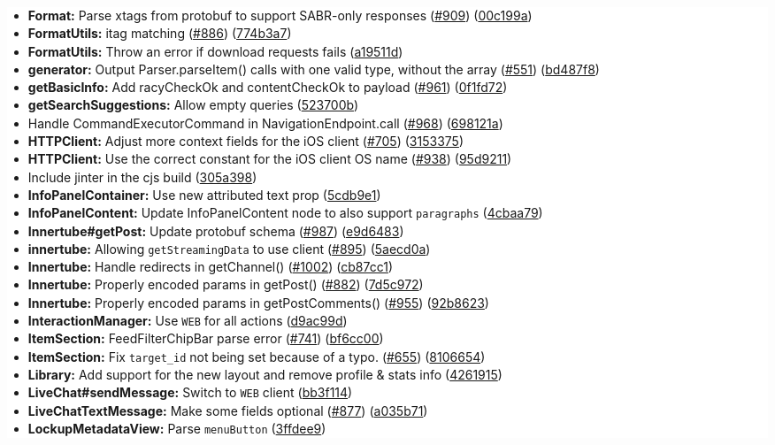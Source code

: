 * **Format:** Parse xtags from protobuf to support SABR-only responses ([#909](https://github.com/preservetube/YouTube.js/issues/909)) ([00c199a](https://github.com/preservetube/YouTube.js/commit/00c199ac69bc6d7be19aeae04a245f30b64272c2))
* **FormatUtils:** itag matching ([#886](https://github.com/preservetube/YouTube.js/issues/886)) ([774b3a7](https://github.com/preservetube/YouTube.js/commit/774b3a75244db85ceb7b00f658dc2dfeb2eb4e7e))
* **FormatUtils:** Throw an error if download requests fails ([a19511d](https://github.com/preservetube/YouTube.js/commit/a19511de24bb82007aab072844efe64bbb8698da))
* **generator:** Output Parser.parseItem() calls with one valid type, without the array ([#551](https://github.com/preservetube/YouTube.js/issues/551)) ([bd487f8](https://github.com/preservetube/YouTube.js/commit/bd487f8befe7f62022c61ff3aae7f487104e81eb))
* **getBasicInfo:** Add racyCheckOk and contentCheckOk to payload ([#961](https://github.com/preservetube/YouTube.js/issues/961)) ([0f1fd72](https://github.com/preservetube/YouTube.js/commit/0f1fd7223c2e5c8e28637e84a1c00c6d88fad50f))
* **getSearchSuggestions:** Allow empty queries ([523700b](https://github.com/preservetube/YouTube.js/commit/523700b728e8b2f126b1b6266dc153ad683dcbcb))
* Handle CommandExecutorCommand in NavigationEndpoint.call ([#968](https://github.com/preservetube/YouTube.js/issues/968)) ([698121a](https://github.com/preservetube/YouTube.js/commit/698121ab8f62fbed6e78892277caf93a9890b930))
* **HTTPClient:** Adjust more context fields for the iOS client ([#705](https://github.com/preservetube/YouTube.js/issues/705)) ([3153375](https://github.com/preservetube/YouTube.js/commit/3153375bcaa6c03afba9da8474e6a9d37471ed29))
* **HTTPClient:** Use the correct constant for the iOS client OS name ([#938](https://github.com/preservetube/YouTube.js/issues/938)) ([95d9211](https://github.com/preservetube/YouTube.js/commit/95d9211eae51c2d47468cacbed8cd9bdaa2fcd33))
* Include jinter in the cjs build ([305a398](https://github.com/preservetube/YouTube.js/commit/305a398158a6cac82e6ef288fed4bf1661c89d52))
* **InfoPanelContainer:** Use new attributed text prop ([5cdb9e1](https://github.com/preservetube/YouTube.js/commit/5cdb9e1e2fa4ad5abdb3659bb35d0b3edc60123c))
* **InfoPanelContent:** Update InfoPanelContent node to also support `paragraphs` ([4cbaa79](https://github.com/preservetube/YouTube.js/commit/4cbaa7983f35a82b9907197769672ac3b300bfbe))
* **Innertube#getPost:** Update protobuf schema ([#987](https://github.com/preservetube/YouTube.js/issues/987)) ([e9d6483](https://github.com/preservetube/YouTube.js/commit/e9d6483e5a3c53efab6e29083e32f9a2e238bedc))
* **innertube:** Allowing `getStreamingData` to use client ([#895](https://github.com/preservetube/YouTube.js/issues/895)) ([5aecd0a](https://github.com/preservetube/YouTube.js/commit/5aecd0ace96c371f0b15cdc6e45ef09beb5696af))
* **Innertube:** Handle redirects in getChannel() ([#1002](https://github.com/preservetube/YouTube.js/issues/1002)) ([cb87cc1](https://github.com/preservetube/YouTube.js/commit/cb87cc1cae43b75ea31f984a9c6939097d58dd6f))
* **Innertube:** Properly encoded params in getPost() ([#882](https://github.com/preservetube/YouTube.js/issues/882)) ([7d5c972](https://github.com/preservetube/YouTube.js/commit/7d5c972c98d7c69b0b687b241c652f3098907a9f))
* **Innertube:** Properly encoded params in getPostComments() ([#955](https://github.com/preservetube/YouTube.js/issues/955)) ([92b8623](https://github.com/preservetube/YouTube.js/commit/92b8623374a126d60604a54fa4be67b460ddc5e3))
* **InteractionManager:** Use `WEB` for all actions ([d9ac99d](https://github.com/preservetube/YouTube.js/commit/d9ac99d3324c2987aebb6b8e40317780478b7c19))
* **ItemSection:** FeedFilterChipBar parse error ([#741](https://github.com/preservetube/YouTube.js/issues/741)) ([bf6cc00](https://github.com/preservetube/YouTube.js/commit/bf6cc006997675010db61fcd776244b234be5611))
* **ItemSection:** Fix `target_id` not being set because of a typo. ([#655](https://github.com/preservetube/YouTube.js/issues/655)) ([8106654](https://github.com/preservetube/YouTube.js/commit/810665407e91b2890a8e555fd759d67ccd800379))
* **Library:** Add support for the new layout and remove profile & stats info ([4261915](https://github.com/preservetube/YouTube.js/commit/4261915fd4aa84f7619a45d678910be0ae30e13e))
* **LiveChat#sendMessage:** Switch to `WEB` client ([bb3f114](https://github.com/preservetube/YouTube.js/commit/bb3f114aa34dd50602da794dcb3aa3f28a5a2ed9))
* **LiveChatTextMessage:** Make some fields optional ([#877](https://github.com/preservetube/YouTube.js/issues/877)) ([a035b71](https://github.com/preservetube/YouTube.js/commit/a035b7169614ac92081b8cb377711d7da559e65b))
* **LockupMetadataView:** Parse `menuButton` ([3ffdee9](https://github.com/preservetube/YouTube.js/commit/3ffdee9554b06db137d93e43b33fac124becf31f))